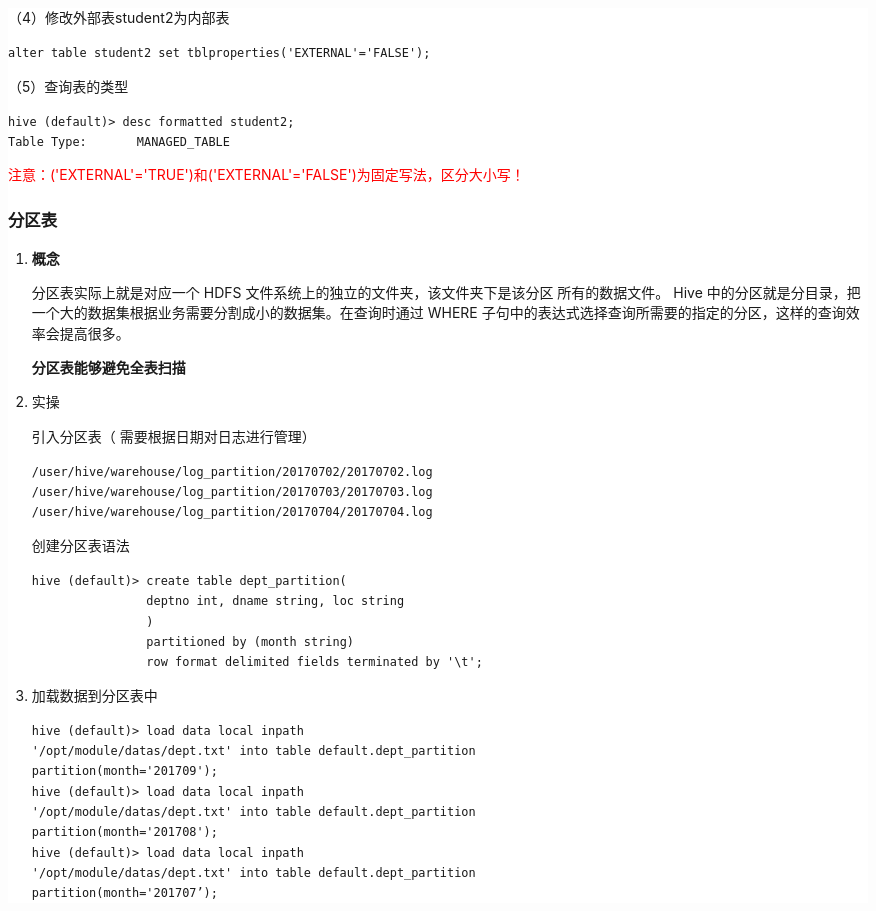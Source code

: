 （4）修改外部表student2为内部表

```
alter table student2 set tblproperties('EXTERNAL'='FALSE');
```

（5）查询表的类型

```
hive (default)> desc formatted student2;
Table Type:       MANAGED_TABLE
```

<font color ="red">注意：('EXTERNAL'='TRUE')和('EXTERNAL'='FALSE')为固定写法，区分大小写！</font>

### 分区表

1. **概念**

    分区表实际上就是对应一个 HDFS 文件系统上的独立的文件夹，该文件夹下是该分区
    所有的数据文件。 Hive 中的分区就是分目录，把一个大的数据集根据业务需要分割成小的数据集。在查询时通过 WHERE 子句中的表达式选择查询所需要的指定的分区，这样的查询效率会提高很多。  

    **分区表能够避免全表扫描**

2. 实操

    引入分区表（ 需要根据日期对日志进行管理）  

    ```
    /user/hive/warehouse/log_partition/20170702/20170702.log
    /user/hive/warehouse/log_partition/20170703/20170703.log
    /user/hive/warehouse/log_partition/20170704/20170704.log  
    ```

    创建分区表语法  

    ```
    hive (default)> create table dept_partition(
                    deptno int, dname string, loc string
                    )
                    partitioned by (month string)
                    row format delimited fields terminated by '\t';
    ```

3. 加载数据到分区表中  

    ```
    hive (default)> load data local inpath
    '/opt/module/datas/dept.txt' into table default.dept_partition
    partition(month='201709');
    hive (default)> load data local inpath
    '/opt/module/datas/dept.txt' into table default.dept_partition
    partition(month='201708');
    hive (default)> load data local inpath
    '/opt/module/datas/dept.txt' into table default.dept_partition
    partition(month='201707’);
    ```
